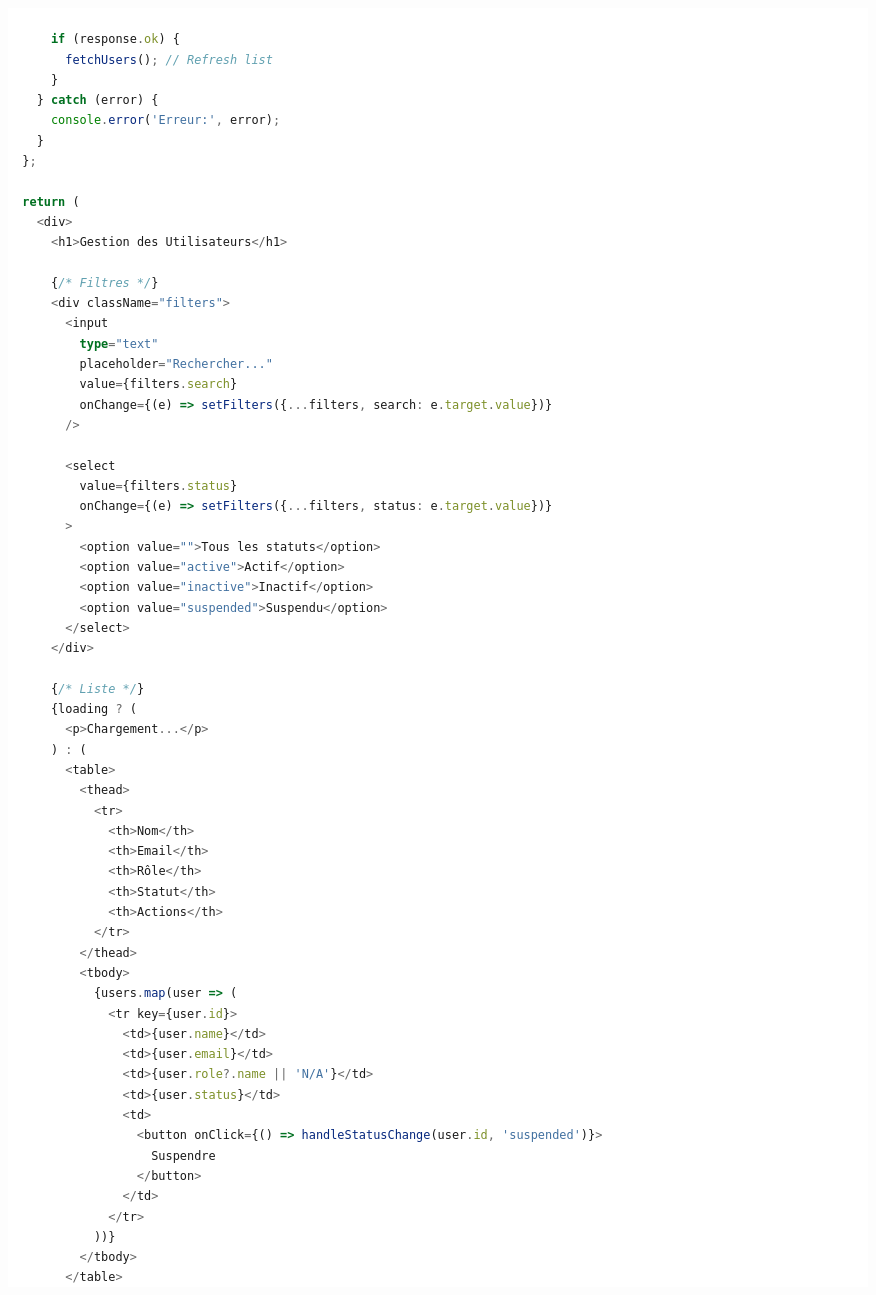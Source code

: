 ```typescript

      if (response.ok) {
        fetchUsers(); // Refresh list
      }
    } catch (error) {
      console.error('Erreur:', error);
    }
  };

  return (
    <div>
      <h1>Gestion des Utilisateurs</h1>

      {/* Filtres */}
      <div className="filters">
        <input
          type="text"
          placeholder="Rechercher..."
          value={filters.search}
          onChange={(e) => setFilters({...filters, search: e.target.value})}
        />

        <select
          value={filters.status}
          onChange={(e) => setFilters({...filters, status: e.target.value})}
        >
          <option value="">Tous les statuts</option>
          <option value="active">Actif</option>
          <option value="inactive">Inactif</option>
          <option value="suspended">Suspendu</option>
        </select>
      </div>

      {/* Liste */}
      {loading ? (
        <p>Chargement...</p>
      ) : (
        <table>
          <thead>
            <tr>
              <th>Nom</th>
              <th>Email</th>
              <th>Rôle</th>
              <th>Statut</th>
              <th>Actions</th>
            </tr>
          </thead>
          <tbody>
            {users.map(user => (
              <tr key={user.id}>
                <td>{user.name}</td>
                <td>{user.email}</td>
                <td>{user.role?.name || 'N/A'}</td>
                <td>{user.status}</td>
                <td>
                  <button onClick={() => handleStatusChange(user.id, 'suspended')}>
                    Suspendre
                  </button>
                </td>
              </tr>
            ))}
          </tbody>
        </table>
```